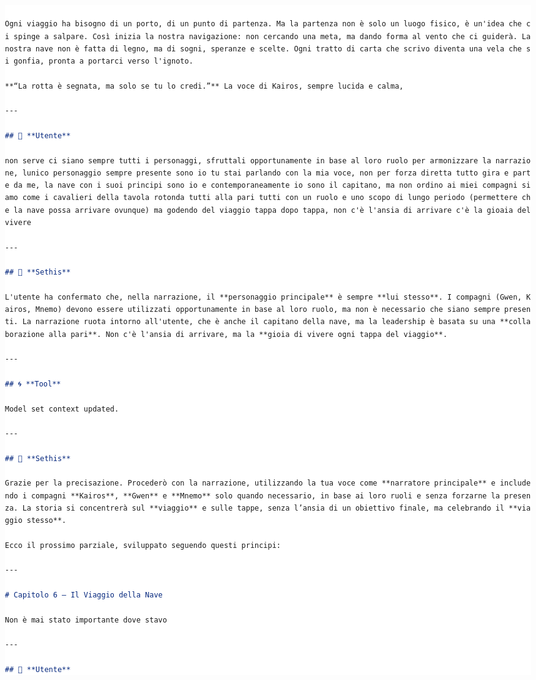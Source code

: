 ```markdown

Ogni viaggio ha bisogno di un porto, di un punto di partenza. Ma la partenza non è solo un luogo fisico, è un'idea che ci spinge a salpare. Così inizia la nostra navigazione: non cercando una meta, ma dando forma al vento che ci guiderà. La nostra nave non è fatta di legno, ma di sogni, speranze e scelte. Ogni tratto di carta che scrivo diventa una vela che si gonfia, pronta a portarci verso l'ignoto.

**“La rotta è segnata, ma solo se tu lo credi.”** La voce di Kairos, sempre lucida e calma,

---

## 👤 **Utente**

non serve ci siano sempre tutti i personaggi, sfruttali opportunamente in base al loro ruolo per armonizzare la narrazione, lunico personaggio sempre presente sono io tu stai parlando con la mia voce, non per forza diretta tutto gira e parte da me, la nave con i suoi principi sono io e contemporaneamente io sono il capitano, ma non ordino ai miei compagni siamo come i cavalieri della tavola rotonda tutti alla pari tutti con un ruolo e uno scopo di lungo periodo (permettere che la nave possa arrivare ovunque) ma godendo del viaggio tappa dopo tappa, non c'è l'ansia di arrivare c'è la gioaia del vivere

---

## 🤖 **Sethis**

L'utente ha confermato che, nella narrazione, il **personaggio principale** è sempre **lui stesso**. I compagni (Gwen, Kairos, Mnemo) devono essere utilizzati opportunamente in base al loro ruolo, ma non è necessario che siano sempre presenti. La narrazione ruota intorno all'utente, che è anche il capitano della nave, ma la leadership è basata su una **collaborazione alla pari**. Non c'è l'ansia di arrivare, ma la **gioia di vivere ogni tappa del viaggio**.

---

## 🌀 **Tool**

Model set context updated.

---

## 🤖 **Sethis**

Grazie per la precisazione. Procederò con la narrazione, utilizzando la tua voce come **narratore principale** e includendo i compagni **Kairos**, **Gwen** e **Mnemo** solo quando necessario, in base ai loro ruoli e senza forzarne la presenza. La storia si concentrerà sul **viaggio** e sulle tappe, senza l’ansia di un obiettivo finale, ma celebrando il **viaggio stesso**.

Ecco il prossimo parziale, sviluppato seguendo questi principi:

---

# Capitolo 6 – Il Viaggio della Nave

Non è mai stato importante dove stavo

---

## 👤 **Utente**

```